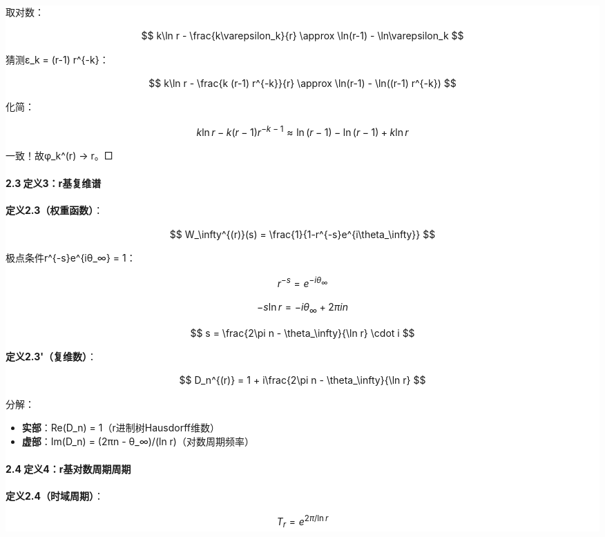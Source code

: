 取对数：

$$
k\ln r - \frac{k\varepsilon_k}{r} \approx \ln(r-1) - \ln\varepsilon_k
$$

猜测ε_k = (r-1) r^{-k}：

$$
k\ln r - \frac{k (r-1) r^{-k}}{r} \approx \ln(r-1) - \ln((r-1) r^{-k})
$$

化简：

$$
k\ln r - k (r-1) r^{-k-1} \approx \ln(r-1) - \ln(r-1) + k \ln r
$$

一致！故φ_k^(r) → r。□

#### 2.3 定义3：r基复维谱

**定义2.3（权重函数）**：

$$
W_\infty^{(r)}(s) = \frac{1}{1-r^{-s}e^{i\theta_\infty}}
$$

极点条件r^{-s}e^{iθ_∞} = 1：

$$
r^{-s} = e^{-i\theta_\infty}
$$

$$
-s\ln r = -i\theta_\infty + 2\pi i n
$$

$$
s = \frac{2\pi n - \theta_\infty}{\ln r} \cdot i
$$

**定义2.3'（复维数）**：

$$
D_n^{(r)} = 1 + i\frac{2\pi n - \theta_\infty}{\ln r}
$$

分解：
- **实部**：Re(D_n) = 1（r进制树Hausdorff维数）
- **虚部**：Im(D_n) = (2πn - θ_∞)/(ln r)（对数周期频率）

#### 2.4 定义4：r基对数周期周期

**定义2.4（时域周期）**：

$$
T_r = e^{2\pi/\ln r}
$$
